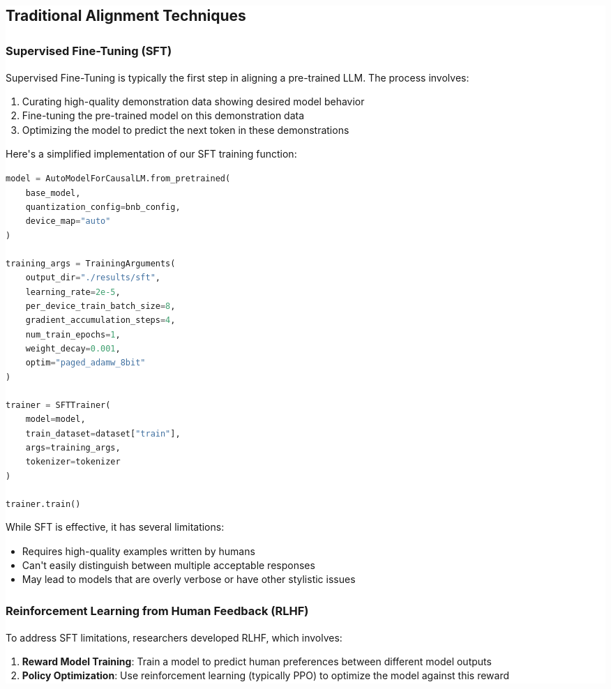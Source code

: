 ## Traditional Alignment Techniques

### Supervised Fine-Tuning (SFT)

Supervised Fine-Tuning is typically the first step in aligning a pre-trained LLM. The process involves:

1. Curating high-quality demonstration data showing desired model behavior
2. Fine-tuning the pre-trained model on this demonstration data
3. Optimizing the model to predict the next token in these demonstrations

Here's a simplified implementation of our SFT training function:
```py
model = AutoModelForCausalLM.from_pretrained(
    base_model,
    quantization_config=bnb_config,
    device_map="auto"
)

training_args = TrainingArguments(
    output_dir="./results/sft",
    learning_rate=2e-5,
    per_device_train_batch_size=8,
    gradient_accumulation_steps=4,
    num_train_epochs=1,
    weight_decay=0.001,
    optim="paged_adamw_8bit"
)

trainer = SFTTrainer(
    model=model,
    train_dataset=dataset["train"],
    args=training_args,
    tokenizer=tokenizer
)

trainer.train()
```

While SFT is effective, it has several limitations:
- Requires high-quality examples written by humans
- Can't easily distinguish between multiple acceptable responses
- May lead to models that are overly verbose or have other stylistic issues

### Reinforcement Learning from Human Feedback (RLHF)

To address SFT limitations, researchers developed RLHF, which involves:

1. **Reward Model Training**: Train a model to predict human preferences between different model outputs
2. **Policy Optimization**: Use reinforcement learning (typically PPO) to optimize the model against this reward
